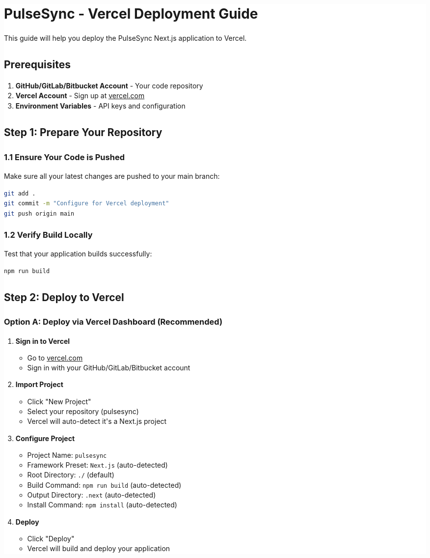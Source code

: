 # PulseSync - Vercel Deployment Guide

This guide will help you deploy the PulseSync Next.js application to Vercel.

## Prerequisites

1. **GitHub/GitLab/Bitbucket Account** - Your code repository
2. **Vercel Account** - Sign up at [vercel.com](https://vercel.com)
3. **Environment Variables** - API keys and configuration

## Step 1: Prepare Your Repository

### 1.1 Ensure Your Code is Pushed
Make sure all your latest changes are pushed to your main branch:
```bash
git add .
git commit -m "Configure for Vercel deployment"
git push origin main
```

### 1.2 Verify Build Locally
Test that your application builds successfully:
```bash
npm run build
```

## Step 2: Deploy to Vercel

### Option A: Deploy via Vercel Dashboard (Recommended)

1. **Sign in to Vercel**
   - Go to [vercel.com](https://vercel.com)
   - Sign in with your GitHub/GitLab/Bitbucket account

2. **Import Project**
   - Click "New Project"
   - Select your repository (pulsesync)
   - Vercel will auto-detect it's a Next.js project

3. **Configure Project**
   - Project Name: `pulsesync`
   - Framework Preset: `Next.js` (auto-detected)
   - Root Directory: `./` (default)
   - Build Command: `npm run build` (auto-detected)
   - Output Directory: `.next` (auto-detected)
   - Install Command: `npm install` (auto-detected)

4. **Deploy**
   - Click "Deploy"
   - Vercel will build and deploy your application
